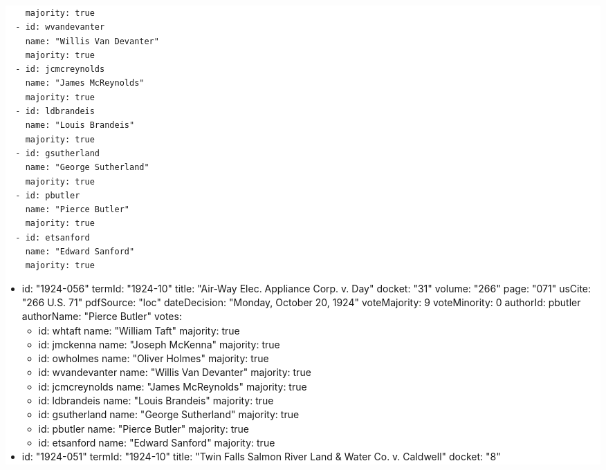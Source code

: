         majority: true
      - id: wvandevanter
        name: "Willis Van Devanter"
        majority: true
      - id: jcmcreynolds
        name: "James McReynolds"
        majority: true
      - id: ldbrandeis
        name: "Louis Brandeis"
        majority: true
      - id: gsutherland
        name: "George Sutherland"
        majority: true
      - id: pbutler
        name: "Pierce Butler"
        majority: true
      - id: etsanford
        name: "Edward Sanford"
        majority: true
  - id: "1924-056"
    termId: "1924-10"
    title: "Air-Way Elec. Appliance Corp. v. Day"
    docket: "31"
    volume: "266"
    page: "071"
    usCite: "266 U.S. 71"
    pdfSource: "loc"
    dateDecision: "Monday, October 20, 1924"
    voteMajority: 9
    voteMinority: 0
    authorId: pbutler
    authorName: "Pierce Butler"
    votes:
      - id: whtaft
        name: "William Taft"
        majority: true
      - id: jmckenna
        name: "Joseph McKenna"
        majority: true
      - id: owholmes
        name: "Oliver Holmes"
        majority: true
      - id: wvandevanter
        name: "Willis Van Devanter"
        majority: true
      - id: jcmcreynolds
        name: "James McReynolds"
        majority: true
      - id: ldbrandeis
        name: "Louis Brandeis"
        majority: true
      - id: gsutherland
        name: "George Sutherland"
        majority: true
      - id: pbutler
        name: "Pierce Butler"
        majority: true
      - id: etsanford
        name: "Edward Sanford"
        majority: true
  - id: "1924-051"
    termId: "1924-10"
    title: "Twin Falls Salmon River Land &amp; Water Co. v. Caldwell"
    docket: "8"